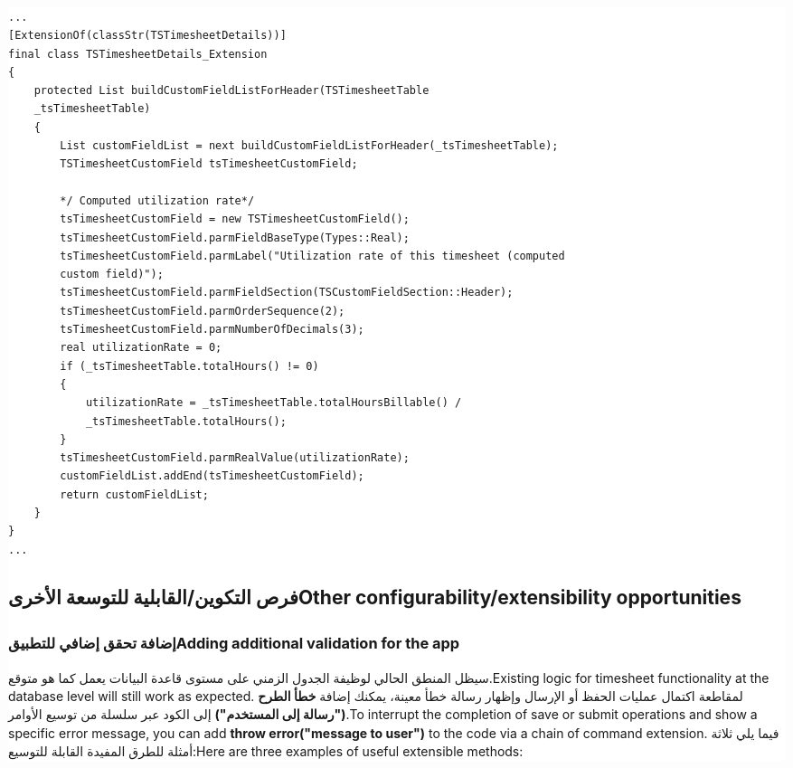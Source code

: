 
```xpp
...
[ExtensionOf(classStr(TSTimesheetDetails))]
final class TSTimesheetDetails_Extension
{
    protected List buildCustomFieldListForHeader(TSTimesheetTable
    _tsTimesheetTable)
    {
        List customFieldList = next buildCustomFieldListForHeader(_tsTimesheetTable);
        TSTimesheetCustomField tsTimesheetCustomField;

        */ Computed utilization rate*/
        tsTimesheetCustomField = new TSTimesheetCustomField();
        tsTimesheetCustomField.parmFieldBaseType(Types::Real);
        tsTimesheetCustomField.parmLabel("Utilization rate of this timesheet (computed
        custom field)");
        tsTimesheetCustomField.parmFieldSection(TSCustomFieldSection::Header);
        tsTimesheetCustomField.parmOrderSequence(2);
        tsTimesheetCustomField.parmNumberOfDecimals(3);
        real utilizationRate = 0;
        if (_tsTimesheetTable.totalHours() != 0)
        {
            utilizationRate = _tsTimesheetTable.totalHoursBillable() /
            _tsTimesheetTable.totalHours();
        }
        tsTimesheetCustomField.parmRealValue(utilizationRate);
        customFieldList.addEnd(tsTimesheetCustomField);
        return customFieldList;
    }
}
...
```

## <a name="other-configurabilityextensibility-opportunities"></a><span data-ttu-id="17a06-267">فرص التكوين/القابلية للتوسعة الأخرى</span><span class="sxs-lookup"><span data-stu-id="17a06-267">Other configurability/extensibility opportunities</span></span>

### <a name="adding-additional-validation-for-the-app"></a><span data-ttu-id="17a06-268">إضافة تحقق إضافي للتطبيق</span><span class="sxs-lookup"><span data-stu-id="17a06-268">Adding additional validation for the app</span></span>

<span data-ttu-id="17a06-269">سيظل المنطق الحالي لوظيفة الجدول الزمني على مستوى قاعدة البيانات يعمل كما هو متوقع.</span><span class="sxs-lookup"><span data-stu-id="17a06-269">Existing logic for timesheet functionality at the database level will still work as expected.</span></span> <span data-ttu-id="17a06-270">لمقاطعة اكتمال عمليات الحفظ أو الإرسال وإظهار رسالة خطأ معينة، يمكنك إضافة **خطأ الطرح ("رسالة إلى المستخدم")** إلى الكود عبر سلسلة من توسيع الأوامر.</span><span class="sxs-lookup"><span data-stu-id="17a06-270">To interrupt the completion of save or submit operations and show a specific error message, you can add **throw error("message to user")** to the code via a chain of command extension.</span></span> <span data-ttu-id="17a06-271">فيما يلي ثلاثة أمثلة للطرق المفيدة القابلة للتوسيع:</span><span class="sxs-lookup"><span data-stu-id="17a06-271">Here are three examples of useful extensible methods:</span></span>
